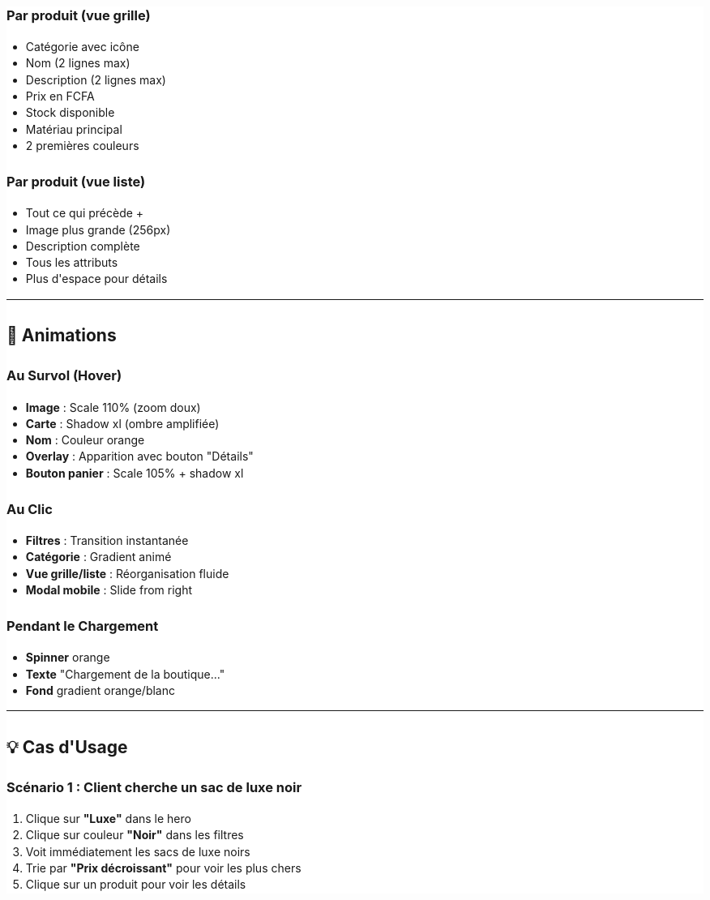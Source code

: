 ### Par produit (vue grille)
- Catégorie avec icône
- Nom (2 lignes max)
- Description (2 lignes max)
- Prix en FCFA
- Stock disponible
- Matériau principal
- 2 premières couleurs

### Par produit (vue liste)
- Tout ce qui précède +
- Image plus grande (256px)
- Description complète
- Tous les attributs
- Plus d'espace pour détails

---

## 🎨 Animations

### Au Survol (Hover)
- **Image** : Scale 110% (zoom doux)
- **Carte** : Shadow xl (ombre amplifiée)
- **Nom** : Couleur orange
- **Overlay** : Apparition avec bouton "Détails"
- **Bouton panier** : Scale 105% + shadow xl

### Au Clic
- **Filtres** : Transition instantanée
- **Catégorie** : Gradient animé
- **Vue grille/liste** : Réorganisation fluide
- **Modal mobile** : Slide from right

### Pendant le Chargement
- **Spinner** orange
- **Texte** "Chargement de la boutique..."
- **Fond** gradient orange/blanc

---

## 💡 Cas d'Usage

### Scénario 1 : Client cherche un sac de luxe noir
1. Clique sur **"Luxe"** dans le hero
2. Clique sur couleur **"Noir"** dans les filtres
3. Voit immédiatement les sacs de luxe noirs
4. Trie par **"Prix décroissant"** pour voir les plus chers
5. Clique sur un produit pour voir les détails
